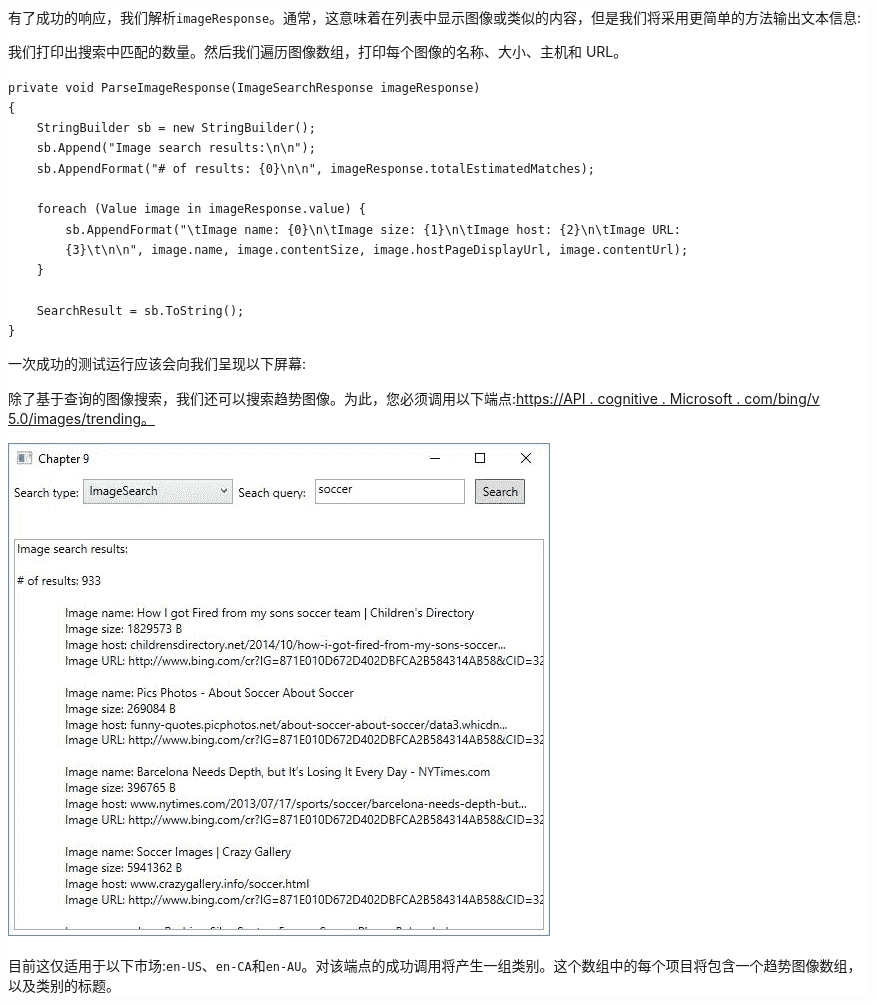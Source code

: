 有了成功的响应，我们解析`imageResponse`。通常，这意味着在列表中显示图像或类似的内容，但是我们将采用更简单的方法输出文本信息:

我们打印出搜索中匹配的数量。然后我们遍历图像数组，打印每个图像的名称、大小、主机和 URL。

```
private void ParseImageResponse(ImageSearchResponse imageResponse) 
{ 
    StringBuilder sb = new StringBuilder(); 
    sb.Append("Image search results:\n\n"); 
    sb.AppendFormat("# of results: {0}\n\n", imageResponse.totalEstimatedMatches); 

    foreach (Value image in imageResponse.value) { 
        sb.AppendFormat("\tImage name: {0}\n\tImage size: {1}\n\tImage host: {2}\n\tImage URL:
        {3}\t\n\n", image.name, image.contentSize, image.hostPageDisplayUrl, image.contentUrl); 
    } 

    SearchResult = sb.ToString(); 
} 
```

一次成功的测试运行应该会向我们呈现以下屏幕:

除了基于查询的图像搜索，我们还可以搜索趋势图像。为此，您必须调用以下端点:[https://API . cognitive . Microsoft . com/bing/v 5.0/images/trending。](https://api.cognitive.microsoft.com/bing/v5.0/images/trending)

![](img/00104.jpeg)

目前这仅适用于以下市场:`en-US`、`en-CA`和`en-AU`。对该端点的成功调用将产生一组类别。这个数组中的每个项目将包含一个趋势图像数组，以及类别的标题。
